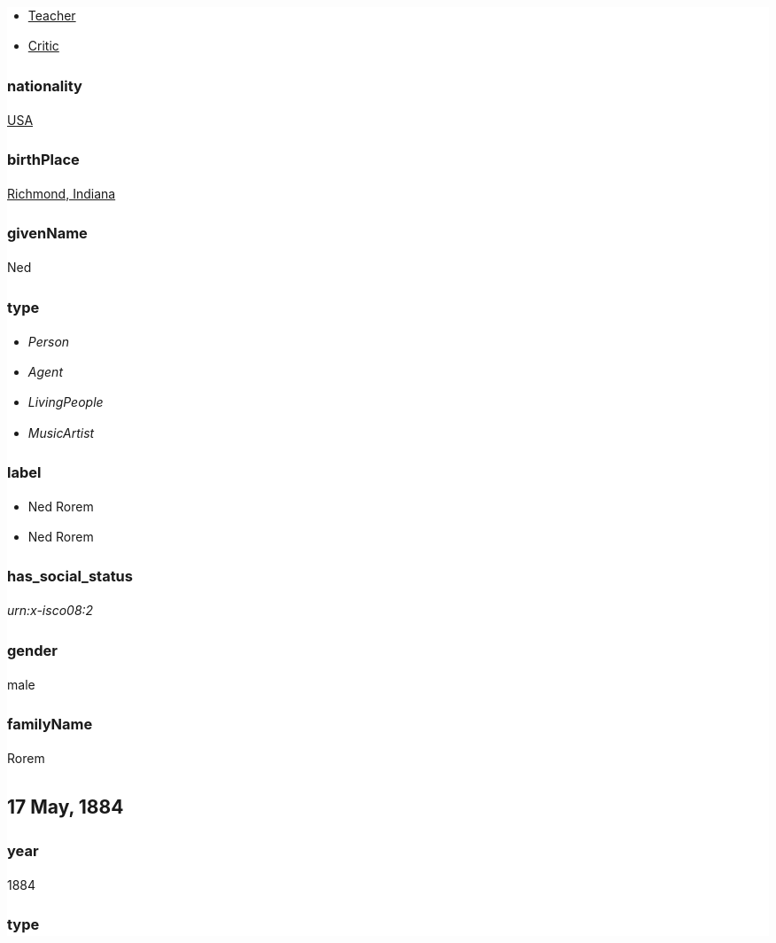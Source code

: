  - [Teacher](#Teacher)

 - [Critic](#Critic)

### nationality


[USA](#USA)

### birthPlace


[Richmond, Indiana](#Richmond-Indiana)

### givenName


Ned

### type

 - *Person*

 - *Agent*

 - *LivingPeople*

 - *MusicArtist*

### label

 - Ned Rorem

 - Ned Rorem

### has_social_status


*urn:x-isco08:2*

### gender


male

### familyName


Rorem

## 17 May, 1884

### year


1884

### type
